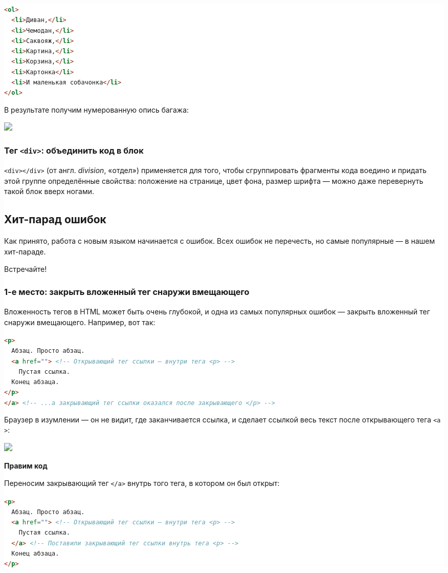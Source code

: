 ```html
<ol>
  <li>Диван,</li>
  <li>Чемодан,</li>
  <li>Саквояж,</li>
  <li>Картина,</li>
  <li>Корзина,</li>
  <li>Картонка</li>
  <li>И маленькая собачонка</li>
</ol> 
```

В результате получим нумерованную опись багажа:

![](https://pictures.s3.yandex.net/resources/S3.2_03_10_1676928216.png)

### Тег `<div>`: объединить код в блок

`<div></div>` (от англ. _division_, «отдел») применяется для того, чтобы сгруппировать фрагменты кода воедино и придать этой группе определённые свойства: положение на странице, цвет фона, размер шрифта — можно даже перевернуть такой блок вверх ногами.

## Хит-парад ошибок

Как принято, работа с новым языком начинается с ошибок. Всех ошибок не перечесть, но самые популярные — в нашем хит-параде.

Встречайте!

### 1-е место: закрыть вложенный тег снаружи вмещающего

Вложенность тегов в HTML может быть очень глубокой, и одна из самых популярных ошибок — закрыть вложенный тег снаружи вмещающего. Например, вот так:

```html
<p>
  Абзац. Просто абзац. 
  <a href=""> <!-- Открывающий тег ссылки — внутри тега <p> -->
    Пустая ссылка.  
  Конец абзаца.
</p>
</a> <!-- ...а закрывающий тег ссылки оказался после закрывающего </p> --> 
```

Браузер в изумлении — он не видит, где заканчивается ссылка, и сделает ссылкой весь текст после открывающего тега `<a>`:

![](https://pictures.s3.yandex.net/resources/S3.2_03_04_1676928232.png)

**Правим код**

Переносим закрывающий тег `</a>` внутрь того тега, в котором он был открыт:

```html
<p>
  Абзац. Просто абзац. 
  <a href=""> <!-- Открывающий тег ссылки — внутри тега <p> -->
    Пустая ссылка.
  </a> <!-- Поставили закрывающий тег ссылки внутрь тега <p> -->
  Конец абзаца.
</p> 
```
